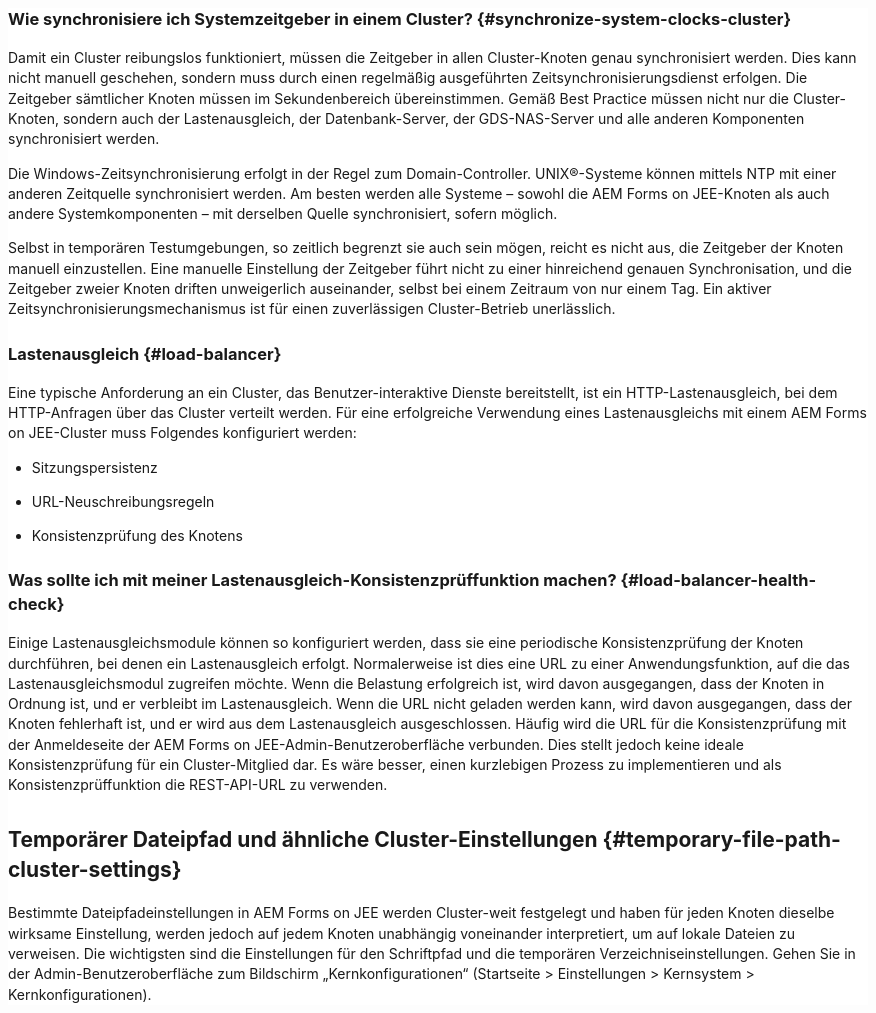 ### Wie synchronisiere ich Systemzeitgeber in einem Cluster? {#synchronize-system-clocks-cluster}

Damit ein Cluster reibungslos funktioniert, müssen die Zeitgeber in allen Cluster-Knoten genau synchronisiert werden. Dies kann nicht manuell geschehen, sondern muss durch einen regelmäßig ausgeführten Zeitsynchronisierungsdienst erfolgen. Die Zeitgeber sämtlicher Knoten müssen im Sekundenbereich übereinstimmen. Gemäß Best Practice müssen nicht nur die Cluster-Knoten, sondern auch der Lastenausgleich, der Datenbank-Server, der GDS-NAS-Server und alle anderen Komponenten synchronisiert werden.

Die Windows-Zeitsynchronisierung erfolgt in der Regel zum Domain-Controller. UNIX®-Systeme können mittels NTP mit einer anderen Zeitquelle synchronisiert werden. Am besten werden alle Systeme – sowohl die AEM Forms on JEE-Knoten als auch andere Systemkomponenten – mit derselben Quelle synchronisiert, sofern möglich.

Selbst in temporären Testumgebungen, so zeitlich begrenzt sie auch sein mögen, reicht es nicht aus, die Zeitgeber der Knoten manuell einzustellen. Eine manuelle Einstellung der Zeitgeber führt nicht zu einer hinreichend genauen Synchronisation, und die Zeitgeber zweier Knoten driften unweigerlich auseinander, selbst bei einem Zeitraum von nur einem Tag. Ein aktiver Zeitsynchronisierungsmechanismus ist für einen zuverlässigen Cluster-Betrieb unerlässlich.

### Lastenausgleich {#load-balancer}

Eine typische Anforderung an ein Cluster, das Benutzer-interaktive Dienste bereitstellt, ist ein HTTP-Lastenausgleich, bei dem HTTP-Anfragen über das Cluster verteilt werden. Für eine erfolgreiche Verwendung eines Lastenausgleichs mit einem AEM Forms on JEE-Cluster muss Folgendes konfiguriert werden:

* Sitzungspersistenz

* URL-Neuschreibungsregeln

* Konsistenzprüfung des Knotens

### Was sollte ich mit meiner Lastenausgleich-Konsistenzprüffunktion machen? {#load-balancer-health-check}

Einige Lastenausgleichsmodule können so konfiguriert werden, dass sie eine periodische Konsistenzprüfung der Knoten durchführen, bei denen ein Lastenausgleich erfolgt. Normalerweise ist dies eine URL zu einer Anwendungsfunktion, auf die das Lastenausgleichsmodul zugreifen möchte. Wenn die Belastung erfolgreich ist, wird davon ausgegangen, dass der Knoten in Ordnung ist, und er verbleibt im Lastenausgleich. Wenn die URL nicht geladen werden kann, wird davon ausgegangen, dass der Knoten fehlerhaft ist, und er wird aus dem Lastenausgleich ausgeschlossen. Häufig wird die URL für die Konsistenzprüfung mit der Anmeldeseite der AEM Forms on JEE-Admin-Benutzeroberfläche verbunden. Dies stellt jedoch keine ideale Konsistenzprüfung für ein Cluster-Mitglied dar. Es wäre besser, einen kurzlebigen Prozess zu implementieren und als Konsistenzprüffunktion die REST-API-URL zu verwenden.

## Temporärer Dateipfad und ähnliche Cluster-Einstellungen {#temporary-file-path-cluster-settings}

Bestimmte Dateipfadeinstellungen in AEM Forms on JEE werden Cluster-weit festgelegt und haben für jeden Knoten dieselbe wirksame Einstellung, werden jedoch auf jedem Knoten unabhängig voneinander interpretiert, um auf lokale Dateien zu verweisen. Die wichtigsten sind die Einstellungen für den Schriftpfad und die temporären Verzeichniseinstellungen. Gehen Sie in der Admin-Benutzeroberfläche zum Bildschirm „Kernkonfigurationen“ (Startseite > Einstellungen > Kernsystem > Kernkonfigurationen).

